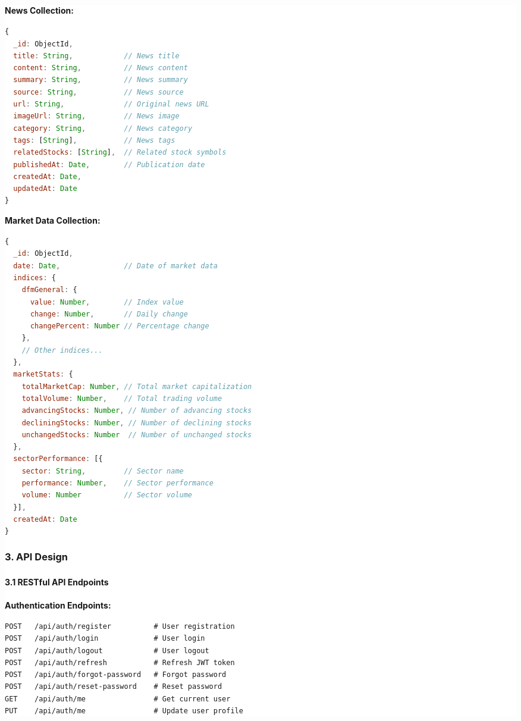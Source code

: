 **News Collection:**
```javascript
{
  _id: ObjectId,
  title: String,            // News title
  content: String,          // News content
  summary: String,          // News summary
  source: String,           // News source
  url: String,              // Original news URL
  imageUrl: String,         // News image
  category: String,         // News category
  tags: [String],           // News tags
  relatedStocks: [String],  // Related stock symbols
  publishedAt: Date,        // Publication date
  createdAt: Date,
  updatedAt: Date
}
```

**Market Data Collection:**
```javascript
{
  _id: ObjectId,
  date: Date,               // Date of market data
  indices: {
    dfmGeneral: {
      value: Number,        // Index value
      change: Number,       // Daily change
      changePercent: Number // Percentage change
    },
    // Other indices...
  },
  marketStats: {
    totalMarketCap: Number, // Total market capitalization
    totalVolume: Number,    // Total trading volume
    advancingStocks: Number, // Number of advancing stocks
    decliningStocks: Number, // Number of declining stocks
    unchangedStocks: Number  // Number of unchanged stocks
  },
  sectorPerformance: [{
    sector: String,         // Sector name
    performance: Number,    // Sector performance
    volume: Number          // Sector volume
  }],
  createdAt: Date
}
```

### 3. API Design

#### 3.1 RESTful API Endpoints

**Authentication Endpoints:**
```
POST   /api/auth/register          # User registration
POST   /api/auth/login             # User login
POST   /api/auth/logout            # User logout
POST   /api/auth/refresh           # Refresh JWT token
POST   /api/auth/forgot-password   # Forgot password
POST   /api/auth/reset-password    # Reset password
GET    /api/auth/me                # Get current user
PUT    /api/auth/me                # Update user profile
```
